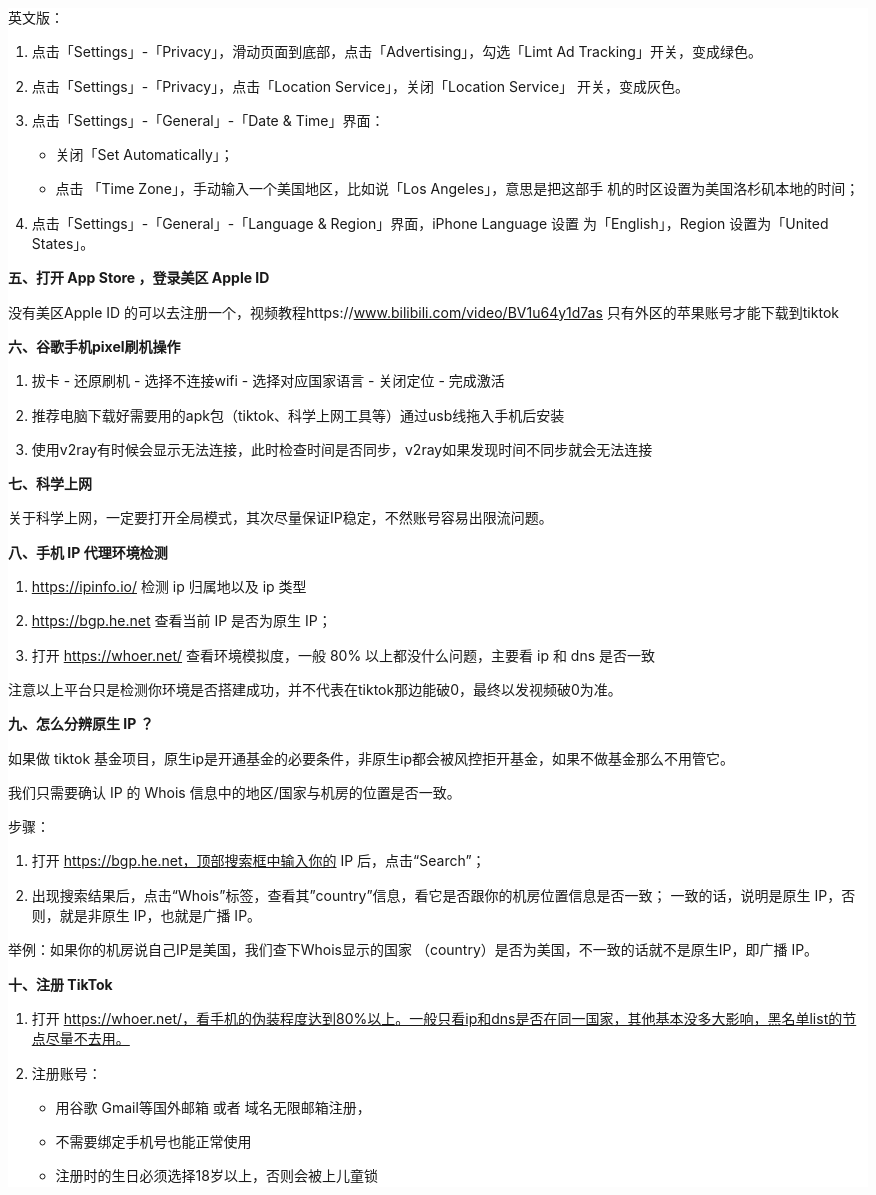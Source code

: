 英⽂版：

1. 点击「Settings」-「Privacy」，滑动⻚⾯到底部，点击「Advertising」，勾选「Limt Ad Tracking」开关，变成绿⾊。

2. 点击「Settings」-「Privacy」，点击「Location Service」，关闭「Location Service」 开关，变成灰⾊。

3. 点击「Settings」-「General」-「Date & Time」界⾯：

    + 关闭「Set Automatically」；

    + 点击 「Time Zone」，⼿动输⼊⼀个美国地区，⽐如说「Los Angeles」，意思是把这部⼿ 机的时区设置为美国洛杉矶本地的时间；

4. 点击「Settings」-「General」-「Language & Region」界⾯，iPhone Language 设置 为「English」，Region 设置为「United States」。

**五、打开 App Store ，登录美区 Apple ID**

没有美区Apple ID 的可以去注册一个，视频教程https://www.bilibili.com/video/BV1u64y1d7as 只有外区的苹果账号才能下载到tiktok

**六、谷歌手机pixel刷机操作**

1. 拔卡 - 还原刷机 - 选择不连接wifi - 选择对应国家语言 - 关闭定位 - 完成激活

2. 推荐电脑下载好需要用的apk包（tiktok、科学上网工具等）通过usb线拖入手机后安装

3. 使用v2ray有时候会显示无法连接，此时检查时间是否同步，v2ray如果发现时间不同步就会无法连接

**七、科学上⽹**

关于科学上网，一定要打开全局模式，其次尽量保证IP稳定，不然账号容易出限流问题。

**八、⼿机 IP 代理环境检测**

1. https://ipinfo.io/ 检测 ip 归属地以及 ip 类型

2. https://bgp.he.net 查看当前 IP 是否为原⽣ IP；

3. 打开 https://whoer.net/ 查看环境模拟度，一般 80% 以上都没什么问题，主要看 ip 和 dns 是否一致

注意以上平台只是检测你环境是否搭建成功，并不代表在tiktok那边能破0，最终以发视频破0为准。

**九、怎么分辨原⽣ IP ？**

如果做 tiktok 基金项目，原生ip是开通基金的必要条件，非原生ip都会被风控拒开基金，如果不做基金那么不用管它。

我们只需要确认 IP 的 Whois 信息中的地区/国家与机房的位置是否⼀致。

步骤：

1. 打开 https://bgp.he.net，顶部搜索框中输⼊你的 IP 后，点击“Search”；

2. 出现搜索结果后，点击“Whois”标签，查看其”country”信息，看它是否跟你的机房位置信息是否⼀致； ⼀致的话，说明是原⽣ IP，否则，就是⾮原⽣ IP，也就是⼴播 IP。

举例：如果你的机房说自己IP是美国，我们查下Whois显示的国家 （country）是否为美国，不⼀致的话就不是原⽣IP，即⼴播 IP。

**⼗、注册 TikTok**

1. 打开 https://whoer.net/，看⼿机的伪装程度达到80%以上。一般只看ip和dns是否在同一国家，其他基本没多大影响，黑名单list的节点尽量不去用。

2. 注册账号：
    + ⽤⾕歌 Gmail等国外邮箱 或者 域名无限邮箱注册，

    + 不需要绑定⼿机号也能正常使用

    + 注册时的生日必须选择18岁以上，否则会被上儿童锁
